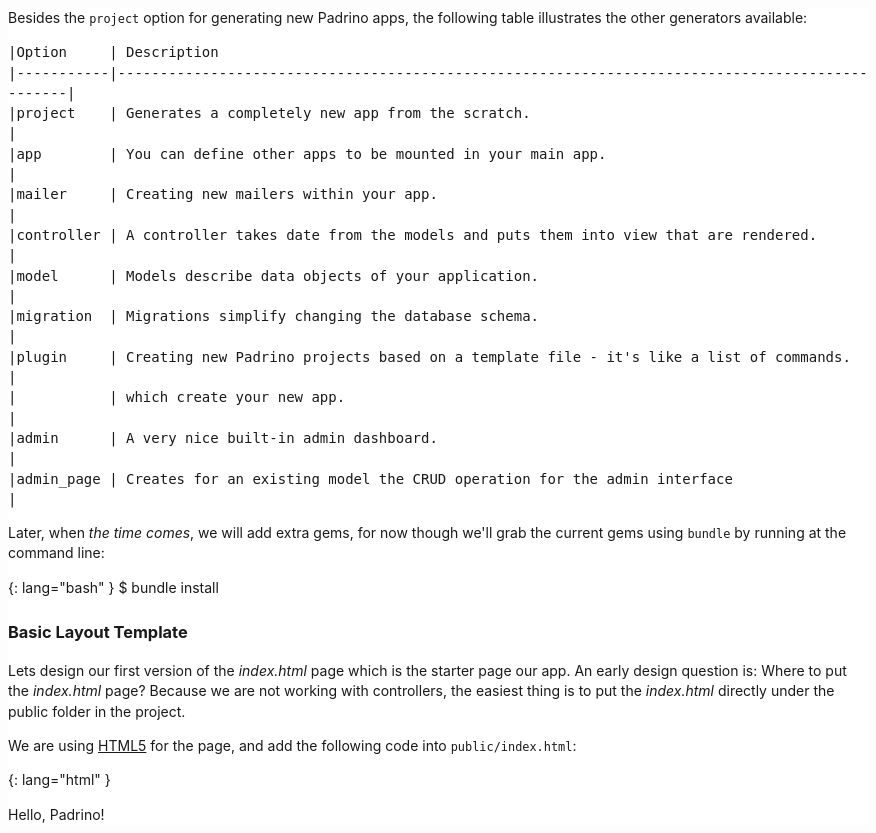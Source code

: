 
Besides the `project` option for generating new Padrino apps, the following table illustrates the other generators
available:


<pre class="table">
|Option     | Description
|-----------|------------------------------------------------------------------------------------------------|
|project    | Generates a completely new app from the scratch.                                               |
|app        | You can define other apps to be mounted in your main app.                                      |
|mailer     | Creating new mailers within your app.                                                          |
|controller | A controller takes date from the models and puts them into view that are rendered.             |
|model      | Models describe data objects of your application.                                              |
|migration  | Migrations simplify changing the database schema.                                              |
|plugin     | Creating new Padrino projects based on a template file - it's like a list of commands.         |
|           | which create your new app.                                                                     |
|admin      | A very nice built-in admin dashboard.                                                          |
|admin_page | Creates for an existing model the CRUD operation for the admin interface                       |
</pre>


Later, when *the time comes*, we will add extra gems, for now though we'll grab the current gems using
`bundle` by running at the command line:


{: lang="bash" }
    $ bundle install


### Basic Layout Template

Lets design our first version of the *index.html* page which is the starter page our app. An early design
question is: Where to put the *index.html* page? Because we are not working with controllers, the easiest thing is to
put the *index.html* directly under the public folder in the project.


We are using [HTML5](http://en.wikipedia.org/wiki/HTML5 "HTML5") for the page, and add the following code into
`public/index.html`:


{: lang="html" }
    <!DOCTYPE html>
    <html lang="en-US">
      <head>
        <title>Start Page</title>
      </head>
      <body>
        <p>Hello, Padrino!</p>
      </body>
    </html>
